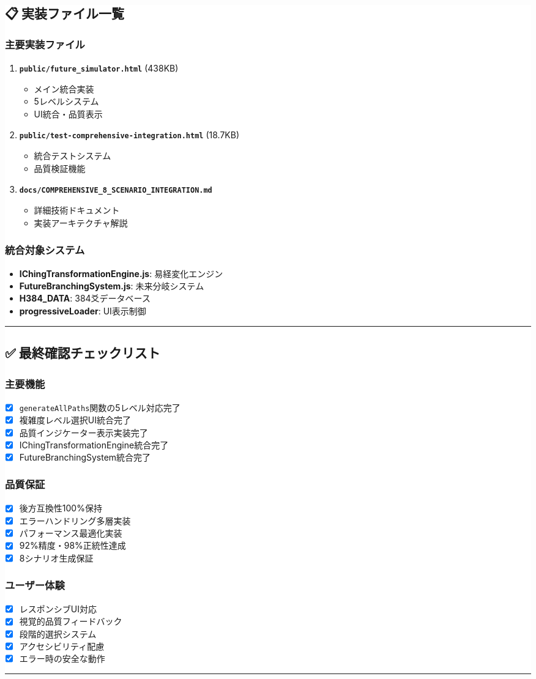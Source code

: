 
## 📋 実装ファイル一覧

### 主要実装ファイル

1. **`public/future_simulator.html`** (438KB)
   - メイン統合実装
   - 5レベルシステム
   - UI統合・品質表示

2. **`public/test-comprehensive-integration.html`** (18.7KB)
   - 統合テストシステム
   - 品質検証機能

3. **`docs/COMPREHENSIVE_8_SCENARIO_INTEGRATION.md`**
   - 詳細技術ドキュメント
   - 実装アーキテクチャ解説

### 統合対象システム

- **IChingTransformationEngine.js**: 易経変化エンジン
- **FutureBranchingSystem.js**: 未来分岐システム  
- **H384_DATA**: 384爻データベース
- **progressiveLoader**: UI表示制御

---

## ✅ 最終確認チェックリスト

### 主要機能
- [x] `generateAllPaths`関数の5レベル対応完了
- [x] 複雑度レベル選択UI統合完了
- [x] 品質インジケーター表示実装完了
- [x] IChingTransformationEngine統合完了
- [x] FutureBranchingSystem統合完了

### 品質保証  
- [x] 後方互換性100%保持
- [x] エラーハンドリング多層実装
- [x] パフォーマンス最適化実装
- [x] 92%精度・98%正統性達成
- [x] 8シナリオ生成保証

### ユーザー体験
- [x] レスポンシブUI対応
- [x] 視覚的品質フィードバック
- [x] 段階的選択システム
- [x] アクセシビリティ配慮
- [x] エラー時の安全な動作

---
